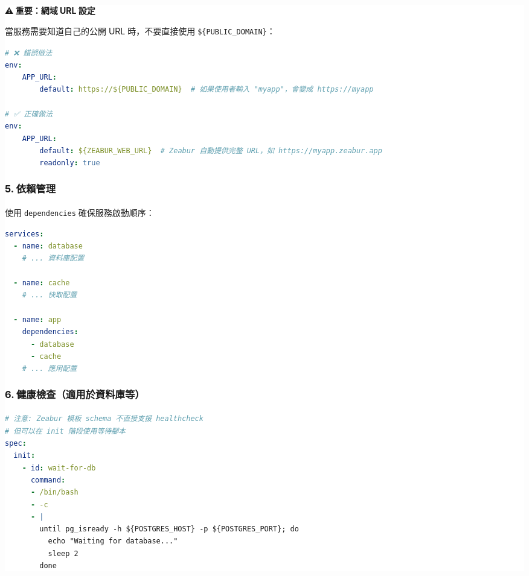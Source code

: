 **⚠️ 重要：網域 URL 設定**

當服務需要知道自己的公開 URL 時，不要直接使用 `${PUBLIC_DOMAIN}`：

```yaml
# ❌ 錯誤做法
env:
    APP_URL:
        default: https://${PUBLIC_DOMAIN}  # 如果使用者輸入 "myapp"，會變成 https://myapp

# ✅ 正確做法
env:
    APP_URL:
        default: ${ZEABUR_WEB_URL}  # Zeabur 自動提供完整 URL，如 https://myapp.zeabur.app
        readonly: true
```

### 5. 依賴管理

使用 `dependencies` 確保服務啟動順序：

```yaml
services:
  - name: database
    # ... 資料庫配置

  - name: cache
    # ... 快取配置

  - name: app
    dependencies:
      - database
      - cache
    # ... 應用配置
```

### 6. 健康檢查（適用於資料庫等）

```yaml
# 注意: Zeabur 模板 schema 不直接支援 healthcheck
# 但可以在 init 階段使用等待腳本
spec:
  init:
    - id: wait-for-db
      command:
      - /bin/bash
      - -c
      - |
        until pg_isready -h ${POSTGRES_HOST} -p ${POSTGRES_PORT}; do
          echo "Waiting for database..."
          sleep 2
        done
```
